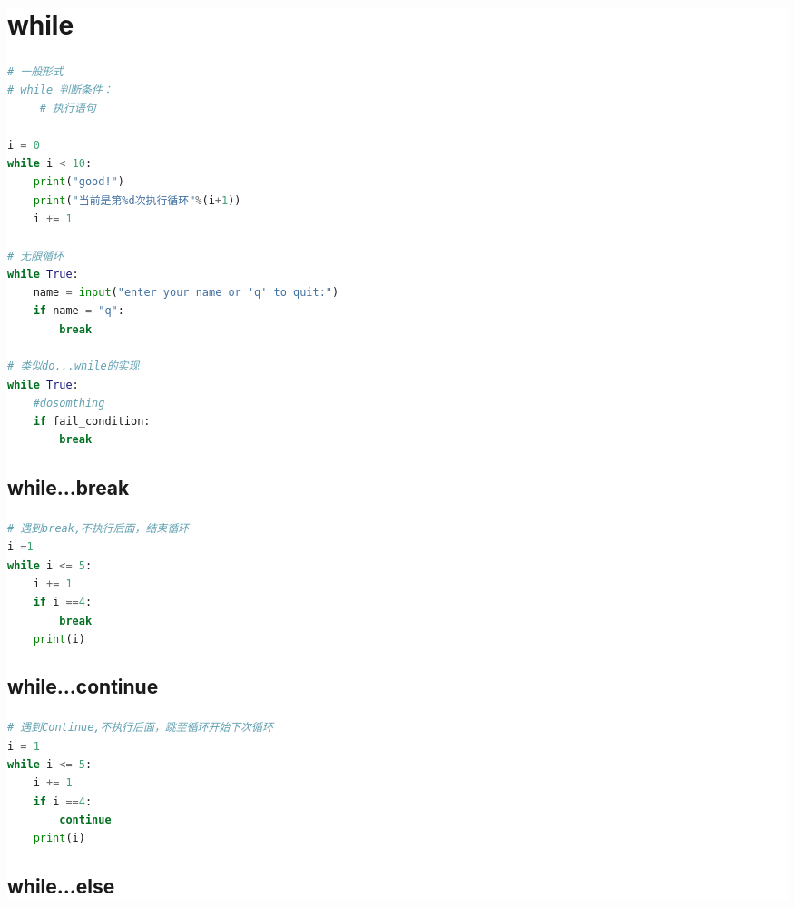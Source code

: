 # while

```python
# 一般形式 
# while 判断条件：
     # 执行语句
     
i = 0
while i < 10:
    print("good!")
    print("当前是第%d次执行循环"%(i+1))
    i += 1

# 无限循环
while True:
    name = input("enter your name or 'q' to quit:")
    if name = "q":
        break

# 类似do...while的实现
while True:    
    #dosomthing
    if fail_condition:
        break
```

## while...break

```python
# 遇到break,不执行后面，结束循环
i =1
while i <= 5:
    i += 1
    if i ==4:
        break
    print(i)
```

## while...continue

```python
# 遇到Continue,不执行后面，跳至循环开始下次循环
i = 1
while i <= 5:
    i += 1
    if i ==4:
        continue
    print(i)
```

## while...else
